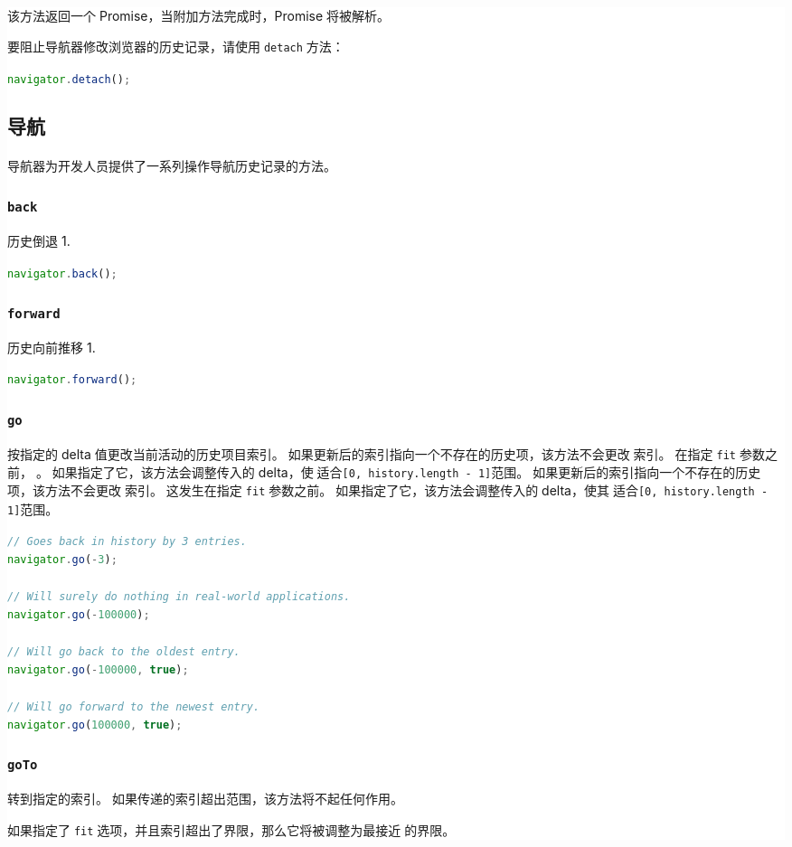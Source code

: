 该方法返回一个 Promise，当附加方法完成时，Promise 将被解析。

要阻止导航器修改浏览器的历史记录，请使用 `detach` 方法：

```typescript
navigator.detach();
```

## 导航

导航器为开发人员提供了一系列操作导航历史记录的方法。

### `back`

历史倒退 1.

```typescript
navigator.back();
```

### `forward`

历史向前推移 1.

```typescript
navigator.forward();
```

### `go`

按指定的 delta 值更改当前活动的历史项目索引。 如果更新后的索引指向一个不存在的历史项，该方法不会更改
索引。 在指定 `fit` 参数之前，
。 如果指定了它，该方法会调整传入的 delta，使
适合`[0, history.length - 1]`范围。 如果更新后的索引指向一个不存在的历史项，该方法不会更改
索引。 这发生在指定 `fit` 参数之前。 如果指定了它，该方法会调整传入的 delta，使其
适合`[0, history.length - 1]`范围。

```typescript
// Goes back in history by 3 entries.
navigator.go(-3);

// Will surely do nothing in real-world applications.
navigator.go(-100000);

// Will go back to the oldest entry.
navigator.go(-100000, true);

// Will go forward to the newest entry.
navigator.go(100000, true);
```

### `goTo`

转到指定的索引。 如果传递的索引超出范围，该方法将不起任何作用。

如果指定了 `fit` 选项，并且索引超出了界限，那么它将被调整为最接近
的界限。
